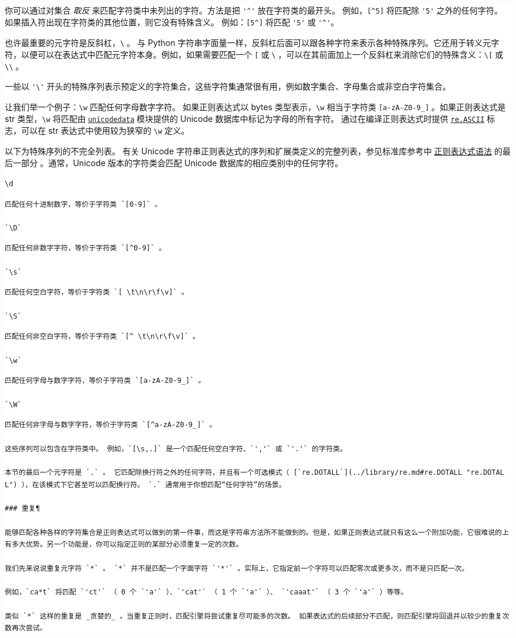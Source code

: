 你可以通过对集合 _取反_ 来匹配字符类中未列出的字符。方法是把 `'^'` 放在字符类的最开头。 例如，`[^5]` 将匹配除 `'5'` 之外的任何字符。 如果插入符出现在字符类的其他位置，则它没有特殊含义。 例如：`[5^]` 将匹配 `'5'` 或 `'^'`。

也许最重要的元字符是反斜杠，`\` 。 与 Python 字符串字面量一样，反斜杠后面可以跟各种字符来表示各种特殊序列。它还用于转义元字符，以便可以在表达式中匹配元字符本身。例如，如果需要匹配一个 `[` 或 `\` ，可以在其前面加上一个反斜杠来消除它们的特殊含义：`\[` 或 `\\` 。

一些以 `'\'` 开头的特殊序列表示预定义的字符集合，这些字符集通常很有用，例如数字集合、字母集合或非空白字符集合。

让我们举一个例子：`\w` 匹配任何字母数字字符。 如果正则表达式以 bytes 类型表示，`\w` 相当于字符类 `[a-zA-Z0-9_]` 。如果正则表达式是 str 类型，`\w` 将匹配由 [`unicodedata`](../library/unicodedata.md#module-unicodedata "unicodedata: Access the Unicode Database.") 模块提供的 Unicode 数据库中标记为字母的所有字符。 通过在编译正则表达式时提供 [`re.ASCII`](../library/re.md#re.ASCII "re.ASCII") 标志，可以在 str 表达式中使用较为狭窄的 `\w` 定义。

以下为特殊序列的不完全列表。 有关 Unicode 字符串正则表达式的序列和扩展类定义的完整列表，参见标准库参考中 [正则表达式语法](../library/re.md#re-syntax) 的最后一部分 。通常，Unicode 版本的字符类会匹配 Unicode 数据库的相应类别中的任何字符。

`\d`

    

~~~
匹配任何十进制数字，等价于字符类 `[0-9]` 。

`\D`
~~~
    

~~~
匹配任何非数字字符，等价于字符类 `[^0-9]` 。

`\s`
~~~
    

~~~
匹配任何空白字符，等价于字符类 `[ \t\n\r\f\v]` 。

`\S`
~~~
    

~~~
匹配任何非空白字符，等价于字符类 `[^ \t\n\r\f\v]` 。

`\w`
~~~
    

~~~
匹配任何字母与数字字符，等价于字符类 `[a-zA-Z0-9_]` 。

`\W`
~~~
    

~~~
匹配任何非字母与数字字符，等价于字符类 `[^a-zA-Z0-9_]` 。

这些序列可以包含在字符类中。 例如，`[\s,.]` 是一个匹配任何空白字符、`','` 或 `'.'` 的字符类。

本节的最后一个元字符是 `.` 。 它匹配除换行符之外的任何字符，并且有一个可选模式（ [`re.DOTALL`](../library/re.md#re.DOTALL "re.DOTALL") ），在该模式下它甚至可以匹配换行符。 `.` 通常用于你想匹配“任何字符”的场景。

### 重复¶

能够匹配各种各样的字符集合是正则表达式可以做到的第一件事，而这是字符串方法所不能做到的。但是，如果正则表达式就只有这么一个附加功能，它很难说的上有多大优势。另一个功能是，你可以指定正则的某部分必须重复一定的次数。

我们先来说说重复元字符 `*` 。 `*` 并不是匹配一个字面字符 `'*'` 。实际上，它指定前一个字符可以匹配零次或更多次，而不是只匹配一次。

例如，`ca*t` 将匹配 `'ct'` （ 0 个 `'a'` ）、`'cat'` （ 1 个 `'a'` ）、 `'caaat'` （ 3 个 `'a'` ）等等。

类似 `*` 这样的重复是 _贪婪的_ 。当重复正则时，匹配引擎将尝试重复尽可能多的次数。 如果表达式的后续部分不匹配，则匹配引擎将回退并以较少的重复次数再次尝试。

~~~